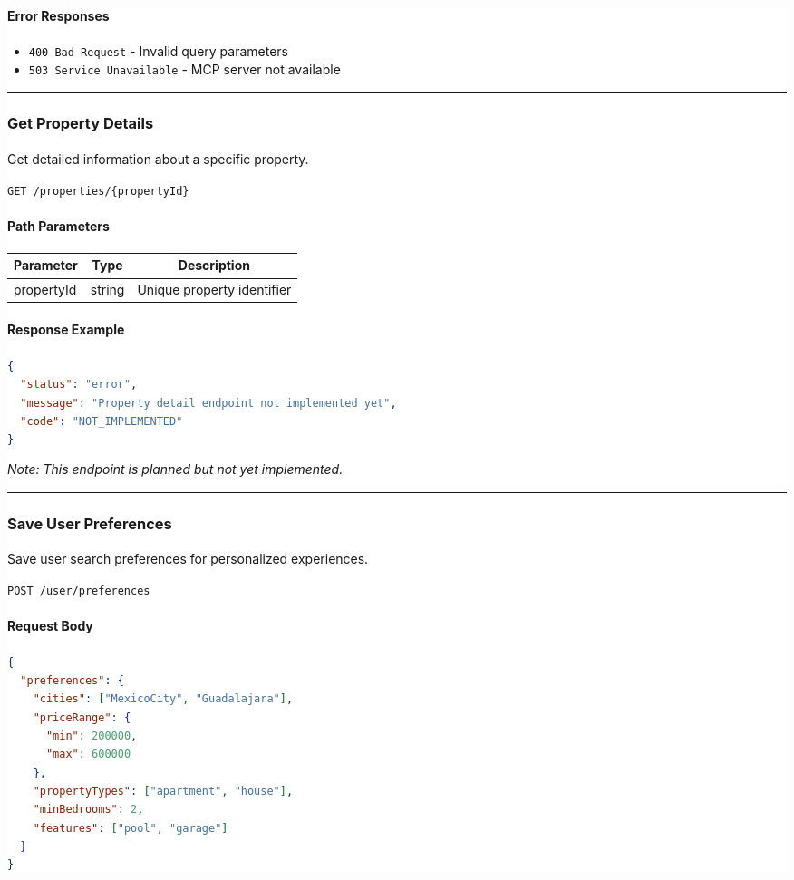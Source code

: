 #### Error Responses
- `400 Bad Request` - Invalid query parameters
- `503 Service Unavailable` - MCP server not available

---

### Get Property Details
Get detailed information about a specific property.

```
GET /properties/{propertyId}
```

#### Path Parameters
| Parameter | Type | Description |
|-----------|------|-------------|
| propertyId | string | Unique property identifier |

#### Response Example
```json
{
  "status": "error",
  "message": "Property detail endpoint not implemented yet",
  "code": "NOT_IMPLEMENTED"
}
```

*Note: This endpoint is planned but not yet implemented.*

---

### Save User Preferences
Save user search preferences for personalized experiences.

```
POST /user/preferences
```

#### Request Body
```json
{
  "preferences": {
    "cities": ["MexicoCity", "Guadalajara"],
    "priceRange": {
      "min": 200000,
      "max": 600000
    },
    "propertyTypes": ["apartment", "house"],
    "minBedrooms": 2,
    "features": ["pool", "garage"]
  }
}
```
